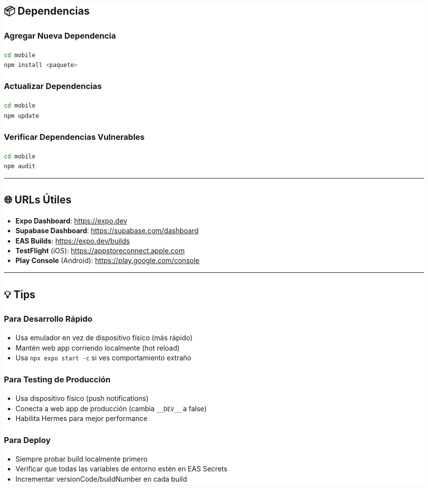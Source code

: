 ## 📦 Dependencias

### Agregar Nueva Dependencia
```bash
cd mobile
npm install <paquete>
```

### Actualizar Dependencias
```bash
cd mobile
npm update
```

### Verificar Dependencias Vulnerables
```bash
cd mobile
npm audit
```

---

## 🌐 URLs Útiles

- **Expo Dashboard**: https://expo.dev
- **Supabase Dashboard**: https://supabase.com/dashboard
- **EAS Builds**: https://expo.dev/builds
- **TestFlight** (iOS): https://appstoreconnect.apple.com
- **Play Console** (Android): https://play.google.com/console

---

## 💡 Tips

### Para Desarrollo Rápido
- Usa emulador en vez de dispositivo físico (más rápido)
- Mantén web app corriendo localmente (hot reload)
- Usa `npx expo start -c` si ves comportamiento extraño

### Para Testing de Producción
- Usa dispositivo físico (push notifications)
- Conecta a web app de producción (cambia `__DEV__` a false)
- Habilita Hermes para mejor performance

### Para Deploy
- Siempre probar build localmente primero
- Verificar que todas las variables de entorno estén en EAS Secrets
- Incrementar versionCode/buildNumber en cada build


